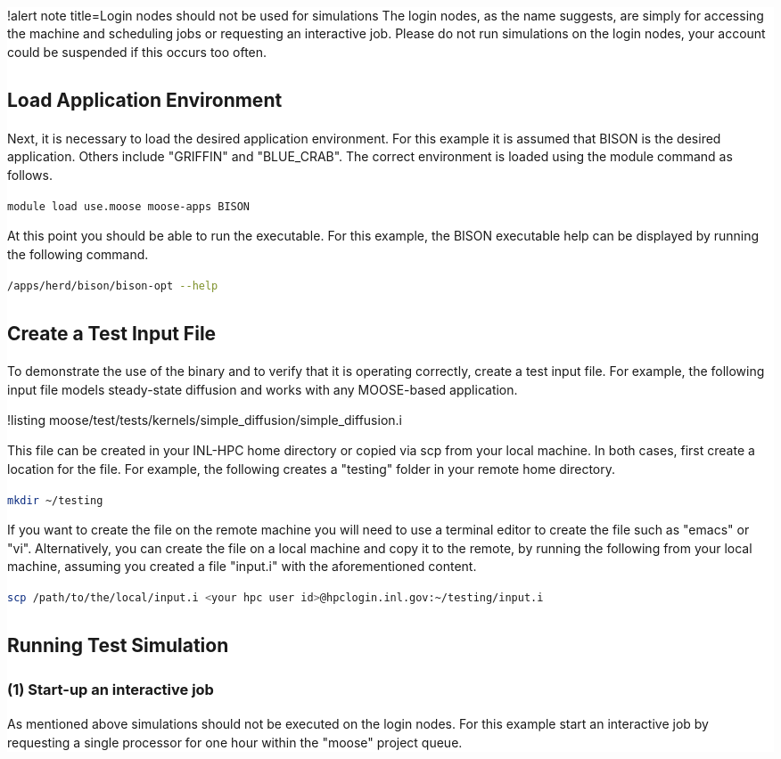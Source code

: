 !alert note title=Login nodes should not be used for simulations
The login nodes, as the name suggests, are simply for accessing the machine and scheduling jobs or
requesting an interactive job. Please do not run simulations on the login nodes, your account could
be suspended if this occurs too often.

## Load Application Environment

Next, it is necessary to load the desired application environment. For this example it is
assumed that BISON is the desired application. Others include "GRIFFIN" and "BLUE_CRAB". The
correct environment is loaded using the module command as follows.

```bash
module load use.moose moose-apps BISON
```

At this point you should be able to run the executable. For this example, the BISON executable
help can be displayed by running the following command.

```bash
/apps/herd/bison/bison-opt --help
```

## Create a Test Input File

To demonstrate the use of the binary and to verify that it is operating correctly, create a
test input file. For example, the following input file models steady-state diffusion and
works with any MOOSE-based application.

!listing moose/test/tests/kernels/simple_diffusion/simple_diffusion.i

This file can be created in your INL-HPC home directory or copied via scp from your local machine.
In both cases, first create a location for the file. For example, the following creates
a "testing" folder in your remote home directory.

```bash
mkdir ~/testing
```

If you want to create the file on the remote machine you will need to use a terminal editor to create
the file such as "emacs" or "vi". Alternatively, you can create the file on a local machine and copy
it to the remote, by running the following from your local machine, assuming you created a
file "input.i" with the aforementioned content.

```bash  style=background-color:#151B54;
scp /path/to/the/local/input.i <your hpc user id>@hpclogin.inl.gov:~/testing/input.i
```

## Running Test Simulation

### (1) Start-up an interactive job

As mentioned above simulations should not be executed on the login nodes. For this example
start an interactive job by requesting a single processor for one hour within the "moose"
project queue.
